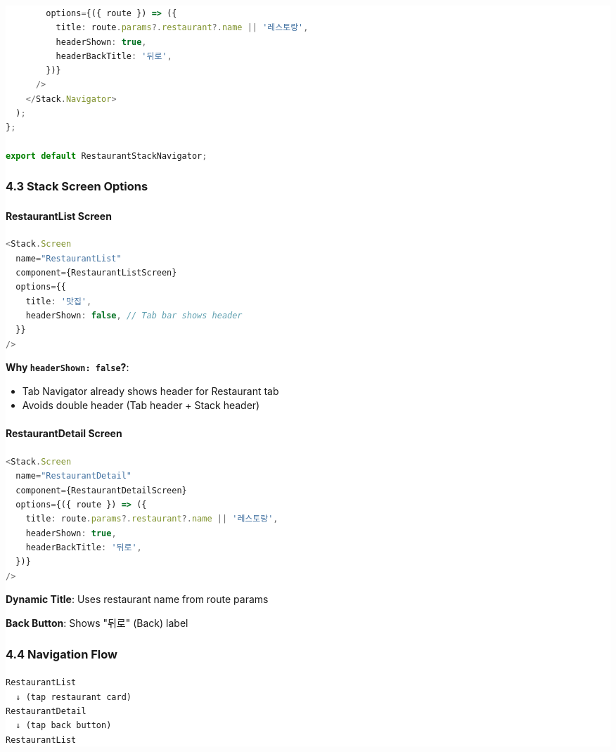 ```typescript
        options={({ route }) => ({
          title: route.params?.restaurant?.name || '레스토랑',
          headerShown: true,
          headerBackTitle: '뒤로',
        })}
      />
    </Stack.Navigator>
  );
};

export default RestaurantStackNavigator;
```

### 4.3 Stack Screen Options

#### RestaurantList Screen
```typescript
<Stack.Screen
  name="RestaurantList"
  component={RestaurantListScreen}
  options={{
    title: '맛집',
    headerShown: false, // Tab bar shows header
  }}
/>
```

**Why `headerShown: false`?**:
- Tab Navigator already shows header for Restaurant tab
- Avoids double header (Tab header + Stack header)

#### RestaurantDetail Screen
```typescript
<Stack.Screen
  name="RestaurantDetail"
  component={RestaurantDetailScreen}
  options={({ route }) => ({
    title: route.params?.restaurant?.name || '레스토랑',
    headerShown: true,
    headerBackTitle: '뒤로',
  })}
/>
```

**Dynamic Title**: Uses restaurant name from route params

**Back Button**: Shows "뒤로" (Back) label

### 4.4 Navigation Flow

```
RestaurantList
  ↓ (tap restaurant card)
RestaurantDetail
  ↓ (tap back button)
RestaurantList
```
